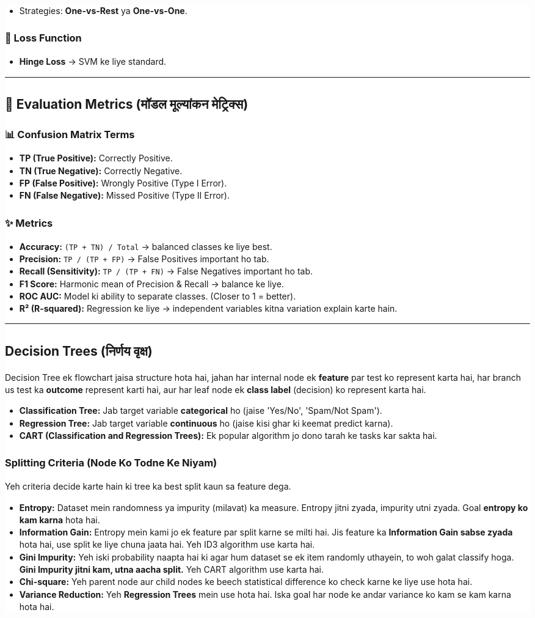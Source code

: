 * Strategies: **One-vs-Rest** ya **One-vs-One**.

### 📌 Loss Function

* **Hinge Loss** → SVM ke liye standard.

---

## 🔹 **Evaluation Metrics (मॉडल मूल्यांकन मेट्रिक्स)**

### 📊 Confusion Matrix Terms

* **TP (True Positive):** Correctly Positive.
* **TN (True Negative):** Correctly Negative.
* **FP (False Positive):** Wrongly Positive (Type I Error).
* **FN (False Negative):** Missed Positive (Type II Error).

### ✨ Metrics

* **Accuracy:** `(TP + TN) / Total` → balanced classes ke liye best.
* **Precision:** `TP / (TP + FP)` → False Positives important ho tab.
* **Recall (Sensitivity):** `TP / (TP + FN)` → False Negatives important ho tab.
* **F1 Score:** Harmonic mean of Precision & Recall → balance ke liye.
* **ROC AUC:** Model ki ability to separate classes. (Closer to 1 = better).
* **R² (R-squared):** Regression ke liye → independent variables kitna variation explain karte hain.

---

## **Decision Trees (निर्णय वृक्ष)**

Decision Tree ek flowchart jaisa structure hota hai, jahan har internal node ek **feature** par test ko represent karta hai, har branch us test ka **outcome** represent karti hai, aur har leaf node ek **class label** (decision) ko represent karta hai.

* **Classification Tree:** Jab target variable **categorical** ho (jaise 'Yes/No', 'Spam/Not Spam').
* **Regression Tree:** Jab target variable **continuous** ho (jaise kisi ghar ki keemat predict karna).
* **CART (Classification and Regression Trees):** Ek popular algorithm jo dono tarah ke tasks kar sakta hai.

### **Splitting Criteria (Node Ko Todne Ke Niyam)**

Yeh criteria decide karte hain ki tree ka best split kaun sa feature dega.

* **Entropy:** Dataset mein randomness ya impurity (milavat) ka measure. Entropy jitni zyada, impurity utni zyada. Goal **entropy ko kam karna** hota hai.
* **Information Gain:** Entropy mein kami jo ek feature par split karne se milti hai. Jis feature ka **Information Gain sabse zyada** hota hai, use split ke liye chuna jaata hai. Yeh ID3 algorithm use karta hai.
* **Gini Impurity:** Yeh iski probability naapta hai ki agar hum dataset se ek item randomly uthayein, to woh galat classify hoga. **Gini Impurity jitni kam, utna aacha split.** Yeh CART algorithm use karta hai.
* **Chi-square:** Yeh parent node aur child nodes ke beech statistical difference ko check karne ke liye use hota hai.
* **Variance Reduction:** Yeh **Regression Trees** mein use hota hai. Iska goal har node ke andar variance ko kam se kam karna hota hai.
